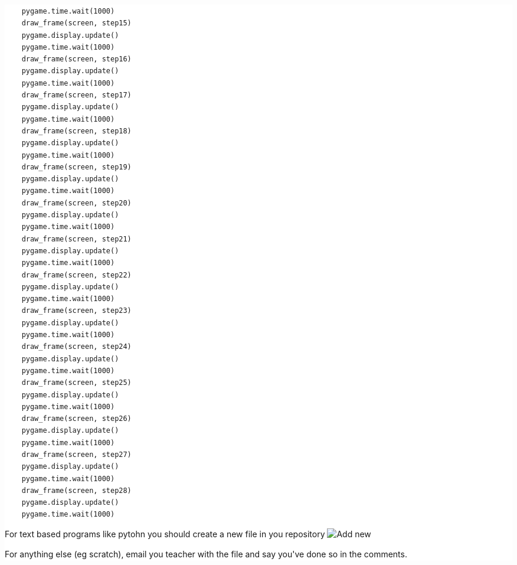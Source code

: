 ```
    pygame.time.wait(1000)
    draw_frame(screen, step15)
    pygame.display.update()
    pygame.time.wait(1000)
    draw_frame(screen, step16)
    pygame.display.update()
    pygame.time.wait(1000)
    draw_frame(screen, step17)
    pygame.display.update()
    pygame.time.wait(1000)
    draw_frame(screen, step18)
    pygame.display.update()
    pygame.time.wait(1000)
    draw_frame(screen, step19)
    pygame.display.update()
    pygame.time.wait(1000)
    draw_frame(screen, step20)
    pygame.display.update()
    pygame.time.wait(1000)
    draw_frame(screen, step21)
    pygame.display.update()
    pygame.time.wait(1000)
    draw_frame(screen, step22)
    pygame.display.update()
    pygame.time.wait(1000)
    draw_frame(screen, step23)
    pygame.display.update()
    pygame.time.wait(1000)
    draw_frame(screen, step24)
    pygame.display.update()
    pygame.time.wait(1000)
    draw_frame(screen, step25)
    pygame.display.update()
    pygame.time.wait(1000)
    draw_frame(screen, step26)
    pygame.display.update()
    pygame.time.wait(1000)
    draw_frame(screen, step27)
    pygame.display.update()
    pygame.time.wait(1000)
    draw_frame(screen, step28)
    pygame.display.update()
    pygame.time.wait(1000)
```       

For text based programs like pytohn you should create a new file in you repository
![Add new](../../Resources/new.png)

For anything else (eg scratch), email you teacher with the file and say you've done so in the comments.
